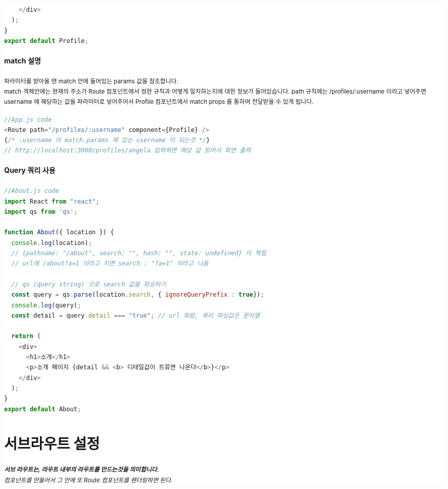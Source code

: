```js
    </div>
  );
}
export default Profile;
```
#### match 설명
<small>
파라미터를 받아올 땐 match 안에 들어있는 params 값을 참조합니다.<br />
match 객체안에는 현재의 주소가 Route 컴포넌트에서 정한 규칙과 어떻게 일치하는지에 대한 정보가 들어있습니다.
path 규칙에는 /profiles/:username 이라고 넣어주면 username 에 해당하는 값을 파라미터로 넣어주어서 Profile 컴포넌트에서 match props 를 통하여 전달받을 수 있게 됩니다.
</small>

```js
//App.js code
<Route path="/profiles/:username" component={Profile} />
{/* :username 이 match.params 에 있는 username 이 되는것 */}
// http://localhost:3000/profiles/angela 입력하면 해당 값 읽어서 화면 출력
```

#### Query 쿼리 사용
```js
//About.js code
import React from "react";
import qs from 'qs';

function About({ location }) {
  console.log(location);
  // {pathname: "/about", search: "", hash: "", state: undefined} 이 찍힘
  // url에 /about?a=1 이라고 치면 search : "?a=1" 이라고 나옴

  // qs (query string) 으로 search 값을 파싱하기
  const query = qs.parse(location.search, { ignoreQueryPrefix : true});
  console.log(query);
  const detail = query.detail === "true"; // url 파람, 쿼리 파싱값은 문자열

  return (
    <div>
      <h1>소개</h1>
      <p>소개 페이지 {detail && <b> 디테일값이 트류면 나온다</b>}</p>
    </div>
  );
}
export default About;
```

# 서브라우트 설정
<small><i>
<b>서브 라우트는, 라우트 내부의 라우트를 만드는것을 의미합니다.</b><br>
컴포넌트를 만들어서 그 안에 또 Route 컴포넌트를 렌더링하면 된다.
</i></small>
